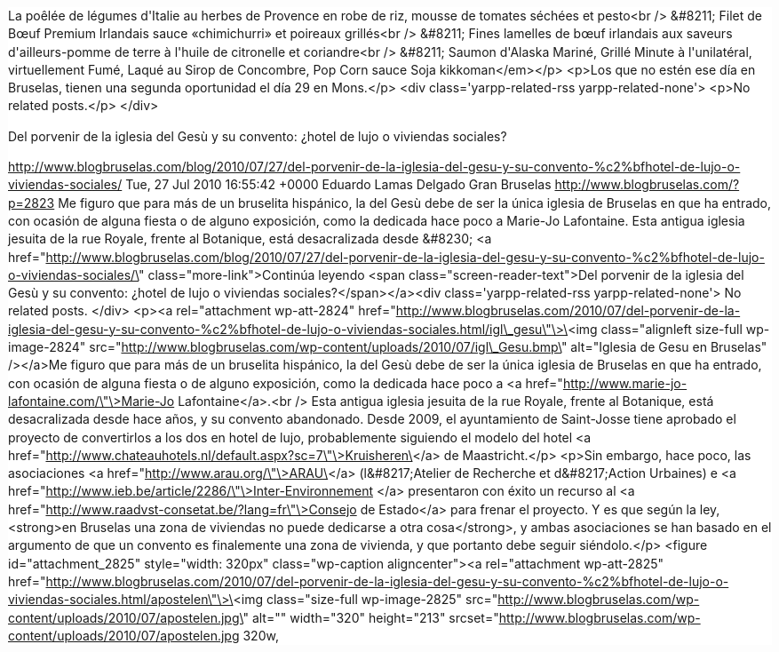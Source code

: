 La poêlée de légumes d'Italie au herbes de Provence en robe de riz,
mousse de tomates séchées et pesto\<br /\> &\#8211; Filet de Bœuf
Premium Irlandais sauce «chimichurri» et poireaux grillés\<br /\>
&\#8211; Fines lamelles de bœuf irlandais aux saveurs d'ailleurs-pomme
de terre à l'huile de citronelle et coriandre\<br /\> &\#8211; Saumon
d'Alaska Mariné, Grillé Minute à l'unilatéral, virtuellement Fumé, Laqué
au Sirop de Concombre, Pop Corn sauce Soja kikkoman\</em\>\</p\>
\<p\>Los que no estén ese día en Bruselas, tienen una segunda
oportunidad el día 29 en Mons.\</p\> \<div class=\'yarpp-related-rss
yarpp-related-none\'\> \<p\>No related posts.\</p\> \</div\>

Del porvenir de la iglesia del Gesù y su convento: ¿hotel de lujo o
viviendas sociales?

http://www.blogbruselas.com/blog/2010/07/27/del-porvenir-de-la-iglesia-del-gesu-y-su-convento-%c2%bfhotel-de-lujo-o-viviendas-sociales/
Tue, 27 Jul 2010 16:55:42 +0000 Eduardo Lamas Delgado Gran Bruselas
http://www.blogbruselas.com/?p=2823 Me figuro que para más de un
bruselita hispánico, la del Gesù debe de ser la única iglesia de
Bruselas en que ha entrado, con ocasión de alguna fiesta o de alguno
exposición, como la dedicada hace poco a Marie-Jo Lafontaine. Esta
antigua iglesia jesuita de la rue Royale, frente al Botanique, está
desacralizada desde &\#8230; \<a
href=\"http://www.blogbruselas.com/blog/2010/07/27/del-porvenir-de-la-iglesia-del-gesu-y-su-convento-%c2%bfhotel-de-lujo-o-viviendas-sociales/\"
class=\"more-link\"\>Continúa leyendo \<span
class=\"screen-reader-text\"\>Del porvenir de la iglesia del Gesù y su
convento: ¿hotel de lujo o viviendas sociales?\</span\>\</a\>\<div
class=\'yarpp-related-rss yarpp-related-none\'\> No related posts.
\</div\> \<p\>\<a rel=\"attachment wp-att-2824\"
href=\"http://www.blogbruselas.com/2010/07/del-porvenir-de-la-iglesia-del-gesu-y-su-convento-%c2%bfhotel-de-lujo-o-viviendas-sociales.html/igl\_gesu\"\>\<img
class=\"alignleft size-full wp-image-2824\"
src=\"http://www.blogbruselas.com/wp-content/uploads/2010/07/igl\_Gesu.bmp\"
alt=\"Iglesia de Gesu en Bruselas\" /\>\</a\>Me figuro que para más de
un bruselita hispánico, la del Gesù debe de ser la única iglesia de
Bruselas en que ha entrado, con ocasión de alguna fiesta o de alguno
exposición, como la dedicada hace poco a \<a
href=\"http://www.marie-jo-lafontaine.com/\"\>Marie-Jo
Lafontaine\</a\>.\<br /\> Esta antigua iglesia jesuita de la rue Royale,
frente al Botanique, está desacralizada desde hace años, y su convento
abandonado. Desde 2009, el ayuntamiento de Saint-Josse tiene aprobado el
proyecto de convertirlos a los dos en hotel de lujo, probablemente
siguiendo el modelo del hotel \<a
href=\"http://www.chateauhotels.nl/default.aspx?sc=7\"\>Kruisheren\</a\>
de Maastricht.\</p\> \<p\>Sin embargo, hace poco, las asociaciones \<a
href=\"http://www.arau.org/\"\>ARAU\</a\> (l&\#8217;Atelier de Recherche
et d&\#8217;Action Urbaines) e \<a
href=\"http://www.ieb.be/article/2286/\"\>Inter-Environnement \</a\>
presentaron con éxito un recurso al \<a
href=\"http://www.raadvst-consetat.be/?lang=fr\"\>Consejo de
Estado\</a\> para frenar el proyecto. Y es que según la ley,
\<strong\>en Bruselas una zona de viviendas no puede dedicarse a otra
cosa\</strong\>, y ambas asociaciones se han basado en el argumento de
que un convento es finalemente una zona de vivienda, y que portanto debe
seguir siéndolo.\</p\> \<figure id=\"attachment\_2825\" style=\"width:
320px\" class=\"wp-caption aligncenter\"\>\<a rel=\"attachment
wp-att-2825\"
href=\"http://www.blogbruselas.com/2010/07/del-porvenir-de-la-iglesia-del-gesu-y-su-convento-%c2%bfhotel-de-lujo-o-viviendas-sociales.html/apostelen\"\>\<img
class=\"size-full wp-image-2825\"
src=\"http://www.blogbruselas.com/wp-content/uploads/2010/07/apostelen.jpg\"
alt=\"\" width=\"320\" height=\"213\"
srcset=\"http://www.blogbruselas.com/wp-content/uploads/2010/07/apostelen.jpg
320w,
